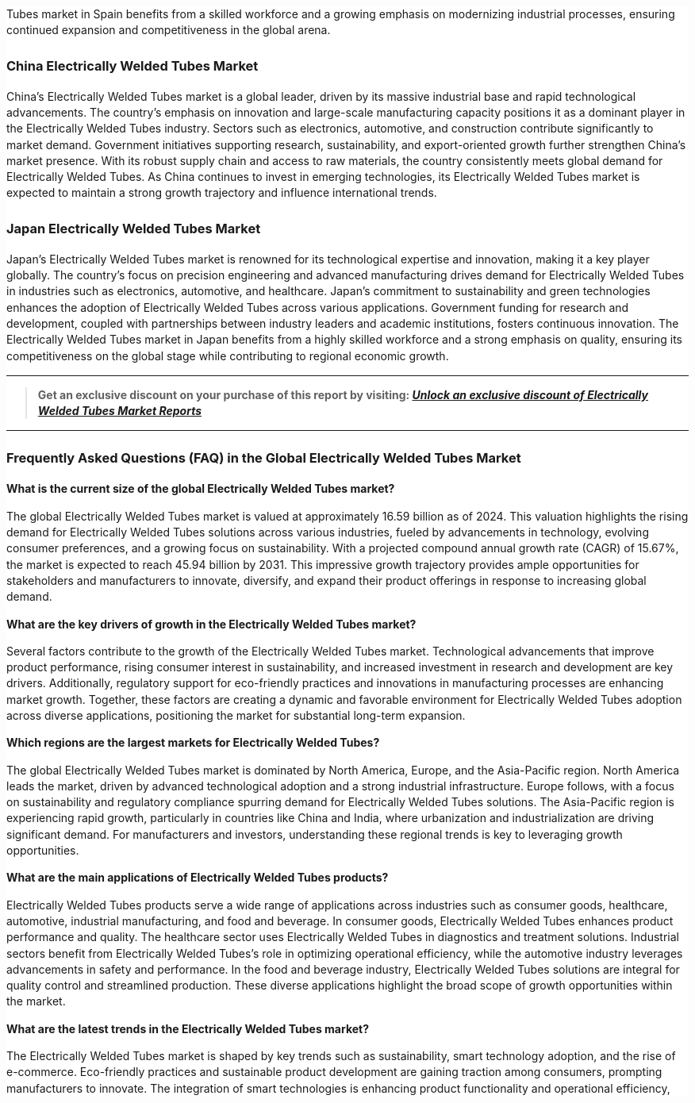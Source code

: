 Tubes market in Spain benefits from a skilled workforce and a growing emphasis on modernizing industrial processes, ensuring continued expansion and competitiveness in the global arena.</p><h3>China Electrically Welded Tubes Market</h3><p>China&rsquo;s Electrically Welded Tubes market is a global leader, driven by its massive industrial base and rapid technological advancements. The country&rsquo;s emphasis on innovation and large-scale manufacturing capacity positions it as a dominant player in the Electrically Welded Tubes industry. Sectors such as electronics, automotive, and construction contribute significantly to market demand. Government initiatives supporting research, sustainability, and export-oriented growth further strengthen China&rsquo;s market presence. With its robust supply chain and access to raw materials, the country consistently meets global demand for Electrically Welded Tubes. As China continues to invest in emerging technologies, its Electrically Welded Tubes market is expected to maintain a strong growth trajectory and influence international trends.</p><h3>Japan Electrically Welded Tubes Market</h3><p>Japan&rsquo;s Electrically Welded Tubes market is renowned for its technological expertise and innovation, making it a key player globally. The country&rsquo;s focus on precision engineering and advanced manufacturing drives demand for Electrically Welded Tubes in industries such as electronics, automotive, and healthcare. Japan&rsquo;s commitment to sustainability and green technologies enhances the adoption of Electrically Welded Tubes across various applications. Government funding for research and development, coupled with partnerships between industry leaders and academic institutions, fosters continuous innovation. The Electrically Welded Tubes market in Japan benefits from a highly skilled workforce and a strong emphasis on quality, ensuring its competitiveness on the global stage while contributing to regional economic growth.</p><hr /><blockquote><p><strong>Get an exclusive discount on your purchase of this report by visiting: <em><a href="://marketresearchpulse.com/ask-for-discount/128597?utm_source=Github&amp;utm_medium=019">Unlock an exclusive discount of Electrically Welded Tubes Market Reports</a></em>&nbsp;</strong></p></blockquote><hr /><h3>Frequently Asked Questions (FAQ) in the Global Electrically Welded Tubes Market</h3><p><strong>What is the current size of the global Electrically Welded Tubes market?</strong></p><p>The global Electrically Welded Tubes market is valued at approximately 16.59 billion as of 2024. This valuation highlights the rising demand for Electrically Welded Tubes solutions across various industries, fueled by advancements in technology, evolving consumer preferences, and a growing focus on sustainability. With a projected compound annual growth rate (CAGR) of 15.67%, the market is expected to reach 45.94 billion by 2031. This impressive growth trajectory provides ample opportunities for stakeholders and manufacturers to innovate, diversify, and expand their product offerings in response to increasing global demand.</p><p><strong>What are the key drivers of growth in the Electrically Welded Tubes market?</strong></p><p>Several factors contribute to the growth of the Electrically Welded Tubes market. Technological advancements that improve product performance, rising consumer interest in sustainability, and increased investment in research and development are key drivers. Additionally, regulatory support for eco-friendly practices and innovations in manufacturing processes are enhancing market growth. Together, these factors are creating a dynamic and favorable environment for Electrically Welded Tubes adoption across diverse applications, positioning the market for substantial long-term expansion.</p><p><strong>Which regions are the largest markets for Electrically Welded Tubes?</strong></p><p>The global Electrically Welded Tubes market is dominated by North America, Europe, and the Asia-Pacific region. North America leads the market, driven by advanced technological adoption and a strong industrial infrastructure. Europe follows, with a focus on sustainability and regulatory compliance spurring demand for Electrically Welded Tubes solutions. The Asia-Pacific region is experiencing rapid growth, particularly in countries like China and India, where urbanization and industrialization are driving significant demand. For manufacturers and investors, understanding these regional trends is key to leveraging growth opportunities.</p><p><strong>What are the main applications of Electrically Welded Tubes products?</strong></p><p>Electrically Welded Tubes products serve a wide range of applications across industries such as consumer goods, healthcare, automotive, industrial manufacturing, and food and beverage. In consumer goods, Electrically Welded Tubes enhances product performance and quality. The healthcare sector uses Electrically Welded Tubes in diagnostics and treatment solutions. Industrial sectors benefit from Electrically Welded Tubes&rsquo;s role in optimizing operational efficiency, while the automotive industry leverages advancements in safety and performance. In the food and beverage industry, Electrically Welded Tubes solutions are integral for quality control and streamlined production. These diverse applications highlight the broad scope of growth opportunities within the market.</p><p><strong>What are the latest trends in the Electrically Welded Tubes market?</strong></p><p>The Electrically Welded Tubes market is shaped by key trends such as sustainability, smart technology adoption, and the rise of e-commerce. Eco-friendly practices and sustainable product development are gaining traction among consumers, prompting manufacturers to innovate. The integration of smart technologies is enhancing product functionality and operational efficiency,